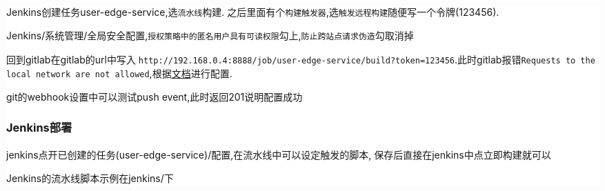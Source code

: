 Jenkins创建任务user-edge-service,选`流水线`构建. 之后里面有个`构建触发器`,选`触发远程构建`随便写一个令牌(123456).

Jenkins/系统管理/全局安全配置,`授权策略中的匿名用户具有可读权限`勾上,`防止跨站点请求伪造`勾取消掉

回到gitlab在gitlab的url中写入 `http://192.168.0.4:8888/job/user-edge-service/build?token=123456`.此时gitlab报错`Requests to the local network are not allowed`,根据[文档](https://docs.gitlab.com/ee/security/webhooks.html)进行配置.

git的webhook设置中可以测试push event,此时返回201说明配置成功

### Jenkins部署

jenkins点开已创建的任务(user-edge-service)/配置,在流水线中可以设定触发的脚本, 保存后直接在jenkins中点立即构建就可以

Jenkins的流水线脚本示例在jenkins/下



